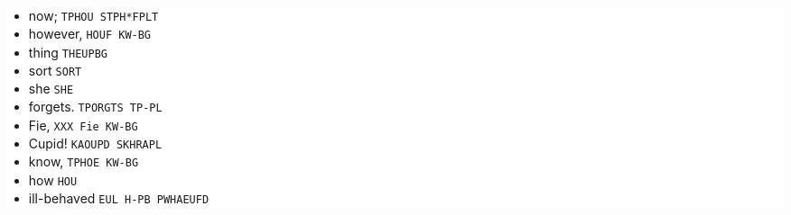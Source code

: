 * now; `TPHOU STPH*FPLT`
* however, `HOUF KW-BG`
* thing `THEUPBG`
* sort `SORT`
* she `SHE`
* forgets. `TPORGTS TP-PL`
* Fie, `XXX Fie KW-BG`
* Cupid! `KAOUPD SKHRAPL`
* know, `TPHOE KW-BG`
* how `HOU`
* ill-behaved `EUL H-PB PWHAEUFD`
